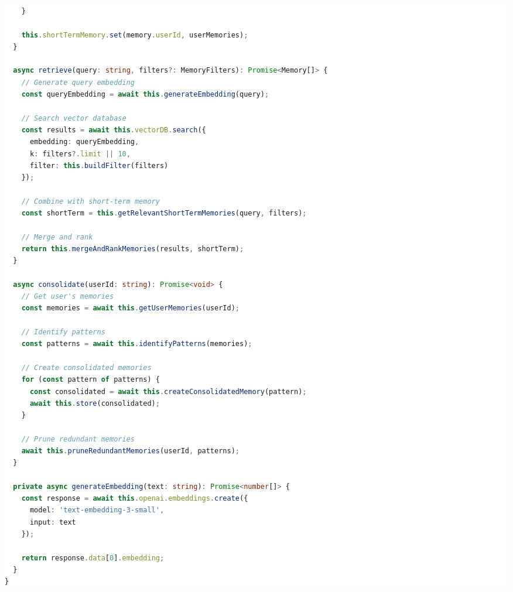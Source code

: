 ```typescript
    }
    
    this.shortTermMemory.set(memory.userId, userMemories);
  }
  
  async retrieve(query: string, filters?: MemoryFilters): Promise<Memory[]> {
    // Generate query embedding
    const queryEmbedding = await this.generateEmbedding(query);
    
    // Search vector database
    const results = await this.vectorDB.search({
      embedding: queryEmbedding,
      k: filters?.limit || 10,
      filter: this.buildFilter(filters)
    });
    
    // Combine with short-term memory
    const shortTerm = this.getRelevantShortTermMemories(query, filters);
    
    // Merge and rank
    return this.mergeAndRankMemories(results, shortTerm);
  }
  
  async consolidate(userId: string): Promise<void> {
    // Get user's memories
    const memories = await this.getUserMemories(userId);
    
    // Identify patterns
    const patterns = await this.identifyPatterns(memories);
    
    // Create consolidated memories
    for (const pattern of patterns) {
      const consolidated = await this.createConsolidatedMemory(pattern);
      await this.store(consolidated);
    }
    
    // Prune redundant memories
    await this.pruneRedundantMemories(userId, patterns);
  }
  
  private async generateEmbedding(text: string): Promise<number[]> {
    const response = await this.openai.embeddings.create({
      model: 'text-embedding-3-small',
      input: text
    });
    
    return response.data[0].embedding;
  }
}
```
